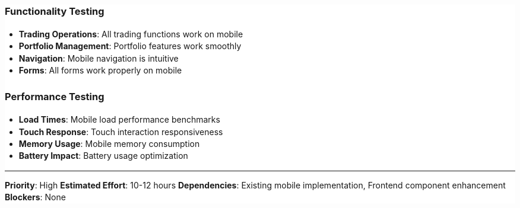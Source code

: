 ### **Functionality Testing**
- **Trading Operations**: All trading functions work on mobile
- **Portfolio Management**: Portfolio features work smoothly
- **Navigation**: Mobile navigation is intuitive
- **Forms**: All forms work properly on mobile

### **Performance Testing**
- **Load Times**: Mobile load performance benchmarks
- **Touch Response**: Touch interaction responsiveness
- **Memory Usage**: Mobile memory consumption
- **Battery Impact**: Battery usage optimization

---

**Priority**: High
**Estimated Effort**: 10-12 hours
**Dependencies**: Existing mobile implementation, Frontend component enhancement
**Blockers**: None
